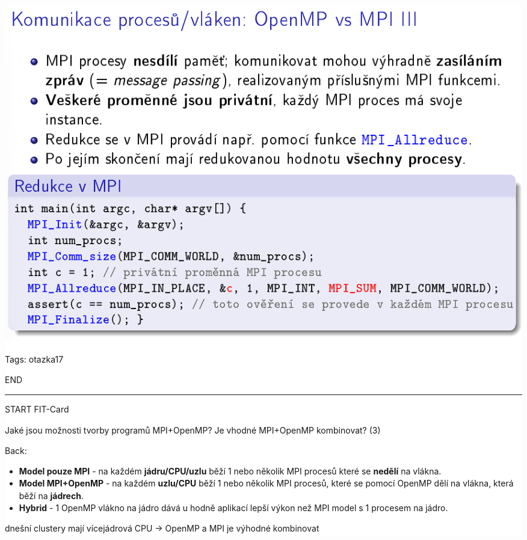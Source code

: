 ![](../../Assets/Pasted%20image%2020250330103108.png)


Tags: otazka17

END

---


START
FIT-Card

Jaké jsou možnosti tvorby programů MPI+OpenMP? Je vhodné MPI+OpenMP kombinovat?  (3)

Back:

- **Model pouze MPI** - na každém **jádru/CPU/uzlu** běží 1 nebo několik MPI procesů které se **nedělí** na vlákna.
- **Model MPI+OpenMP** - na každém **uzlu/CPU** běží 1 nebo několik MPI procesů, které se pomocí OpenMP dělí na vlákna, která běží na **jádrech**.
- **Hybrid** - 1 OpenMP vlákno na jádro dává u hodně aplikací lepší výkon než MPI model s 1 procesem na jádro.

dnešní clustery mají vícejádrová CPU → OpenMP a MPI je výhodné kombinovat

